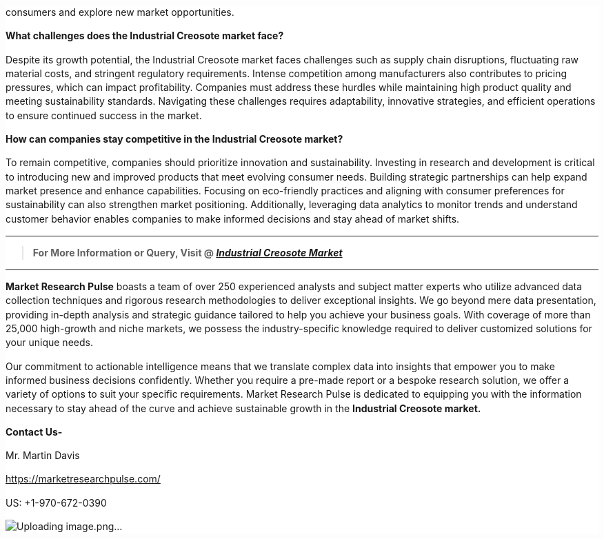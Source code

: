 consumers and explore new market opportunities.</p><p><strong>What challenges does the Industrial Creosote market face?</strong></p><p>Despite its growth potential, the Industrial Creosote market faces challenges such as supply chain disruptions, fluctuating raw material costs, and stringent regulatory requirements. Intense competition among manufacturers also contributes to pricing pressures, which can impact profitability. Companies must address these hurdles while maintaining high product quality and meeting sustainability standards. Navigating these challenges requires adaptability, innovative strategies, and efficient operations to ensure continued success in the market.</p><p><strong>How can companies stay competitive in the Industrial Creosote market?</strong></p><p>To remain competitive, companies should prioritize innovation and sustainability. Investing in research and development is critical to introducing new and improved products that meet evolving consumer needs. Building strategic partnerships can help expand market presence and enhance capabilities. Focusing on eco-friendly practices and aligning with consumer preferences for sustainability can also strengthen market positioning. Additionally, leveraging data analytics to monitor trends and understand customer behavior enables companies to make informed decisions and stay ahead of market shifts.</p><hr /><blockquote><p><strong>For More Information or Query, Visit @&nbsp;<em><a href="https://marketresearchpulse.com/report/143691/industrial-creosote-market?utm_source=Linkedin&utm_medium=029">Industrial Creosote Market</a></em></strong></p></blockquote><hr /><p><strong>Market Research Pulse</strong> boasts a team of over 250 experienced analysts and subject matter experts who utilize advanced data collection techniques and rigorous research methodologies to deliver exceptional insights. We go beyond mere data presentation, providing in-depth analysis and strategic guidance tailored to help you achieve your business goals. With coverage of more than 25,000 high-growth and niche markets, we possess the industry-specific knowledge required to deliver customized solutions for your unique needs.</p><p>Our commitment to actionable intelligence means that we translate complex data into insights that empower you to make informed business decisions confidently. Whether you require a pre-made report or a bespoke research solution, we offer a variety of options to suit your specific requirements. Market Research Pulse is dedicated to equipping you with the information necessary to stay ahead of the curve and achieve sustainable growth in the <strong>Industrial Creosote market.</strong></p><p><strong>Contact Us-</strong></p><p>Mr. Martin Davis</p><p>https://marketresearchpulse.com/</p><p>US: +1-970-672-0390</p>
![Uploading image.png…]()
